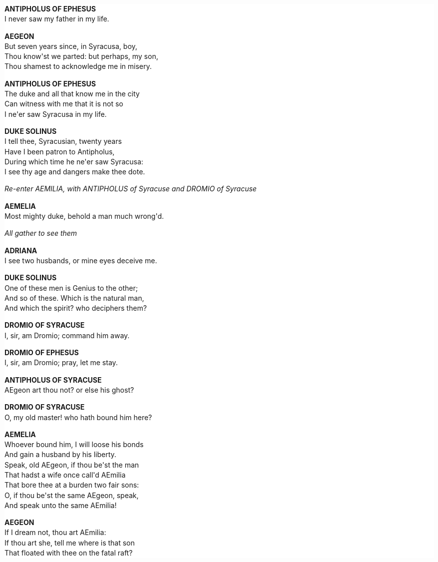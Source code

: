 **ANTIPHOLUS OF EPHESUS**  
I never saw my father in my life.  

**AEGEON**  
But seven years since, in Syracusa, boy,  
Thou know'st we parted: but perhaps, my son,  
Thou shamest to acknowledge me in misery.  

**ANTIPHOLUS OF EPHESUS**  
The duke and all that know me in the city  
Can witness with me that it is not so  
I ne'er saw Syracusa in my life.  

**DUKE SOLINUS**  
I tell thee, Syracusian, twenty years  
Have I been patron to Antipholus,  
During which time he ne'er saw Syracusa:  
I see thy age and dangers make thee dote.  

_Re-enter AEMILIA, with ANTIPHOLUS of Syracuse and DROMIO of Syracuse_

**AEMELIA**  
Most mighty duke, behold a man much wrong'd.  

_All gather to see them_

**ADRIANA**  
I see two husbands, or mine eyes deceive me.  

**DUKE SOLINUS**  
One of these men is Genius to the other;  
And so of these. Which is the natural man,  
And which the spirit? who deciphers them?  

**DROMIO OF SYRACUSE**  
I, sir, am Dromio; command him away.  

**DROMIO OF EPHESUS**  
I, sir, am Dromio; pray, let me stay.  

**ANTIPHOLUS OF SYRACUSE**  
AEgeon art thou not? or else his ghost?  

**DROMIO OF SYRACUSE**  
O, my old master! who hath bound him here?  

**AEMELIA**  
Whoever bound him, I will loose his bonds  
And gain a husband by his liberty.  
Speak, old AEgeon, if thou be'st the man  
That hadst a wife once call'd AEmilia  
That bore thee at a burden two fair sons:  
O, if thou be'st the same AEgeon, speak,  
And speak unto the same AEmilia!  

**AEGEON**  
If I dream not, thou art AEmilia:  
If thou art she, tell me where is that son  
That floated with thee on the fatal raft?  
